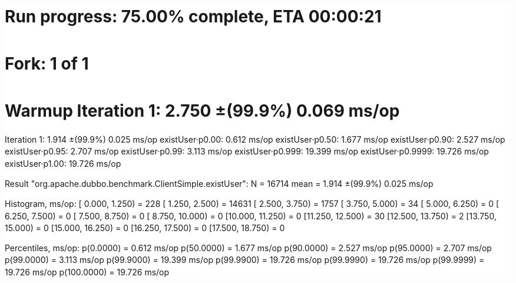 # Run progress: 75.00% complete, ETA 00:00:21
# Fork: 1 of 1
# Warmup Iteration   1: 2.750 ±(99.9%) 0.069 ms/op
Iteration   1: 1.914 ±(99.9%) 0.025 ms/op
                 existUser·p0.00:   0.612 ms/op
                 existUser·p0.50:   1.677 ms/op
                 existUser·p0.90:   2.527 ms/op
                 existUser·p0.95:   2.707 ms/op
                 existUser·p0.99:   3.113 ms/op
                 existUser·p0.999:  19.399 ms/op
                 existUser·p0.9999: 19.726 ms/op
                 existUser·p1.00:   19.726 ms/op



Result "org.apache.dubbo.benchmark.ClientSimple.existUser":
  N = 16714
  mean =      1.914 ±(99.9%) 0.025 ms/op

  Histogram, ms/op:
    [ 0.000,  1.250) = 228 
    [ 1.250,  2.500) = 14631 
    [ 2.500,  3.750) = 1757 
    [ 3.750,  5.000) = 34 
    [ 5.000,  6.250) = 0 
    [ 6.250,  7.500) = 0 
    [ 7.500,  8.750) = 0 
    [ 8.750, 10.000) = 0 
    [10.000, 11.250) = 0 
    [11.250, 12.500) = 30 
    [12.500, 13.750) = 2 
    [13.750, 15.000) = 0 
    [15.000, 16.250) = 0 
    [16.250, 17.500) = 0 
    [17.500, 18.750) = 0 

  Percentiles, ms/op:
      p(0.0000) =      0.612 ms/op
     p(50.0000) =      1.677 ms/op
     p(90.0000) =      2.527 ms/op
     p(95.0000) =      2.707 ms/op
     p(99.0000) =      3.113 ms/op
     p(99.9000) =     19.399 ms/op
     p(99.9900) =     19.726 ms/op
     p(99.9990) =     19.726 ms/op
     p(99.9999) =     19.726 ms/op
    p(100.0000) =     19.726 ms/op

